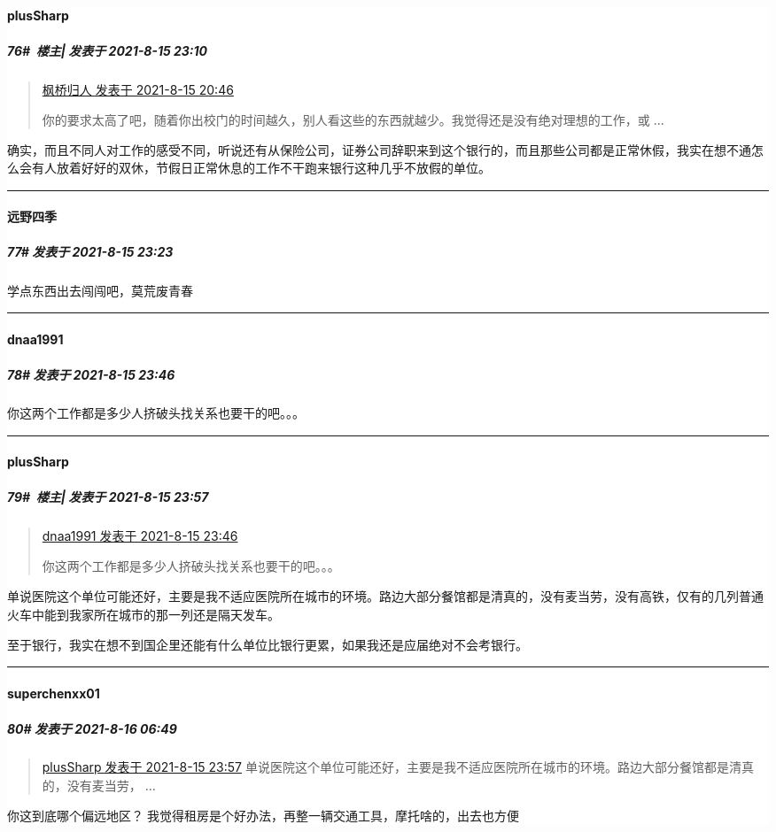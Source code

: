 ####  plusSharp  
##### 76#         楼主| 发表于 2021-8-15 23:10


<blockquote><a href="httphttps://bbs.saraba1st.com/2b/forum.php?mod=redirect&amp;goto=findpost&amp;pid=52383898&amp;ptid=2020906" target="_blank">枫桥归人 发表于 2021-8-15 20:46</a>

你的要求太高了吧，随着你出校门的时间越久，别人看这些的东西就越少。我觉得还是没有绝对理想的工作，或 ...</blockquote>
确实，而且不同人对工作的感受不同，听说还有从保险公司，证券公司辞职来到这个银行的，而且那些公司都是正常休假，我实在想不通怎么会有人放着好好的双休，节假日正常休息的工作不干跑来银行这种几乎不放假的单位。


*****

####  远野四季  
##### 77#       发表于 2021-8-15 23:23


学点东西出去闯闯吧，莫荒废青春


*****

####  dnaa1991  
##### 78#       发表于 2021-8-15 23:46


你这两个工作都是多少人挤破头找关系也要干的吧。。。


*****

####  plusSharp  
##### 79#         楼主| 发表于 2021-8-15 23:57


<blockquote><a href="httphttps://bbs.saraba1st.com/2b/forum.php?mod=redirect&amp;goto=findpost&amp;pid=52385722&amp;ptid=2020906" target="_blank">dnaa1991 发表于 2021-8-15 23:46</a>

你这两个工作都是多少人挤破头找关系也要干的吧。。。</blockquote>
单说医院这个单位可能还好，主要是我不适应医院所在城市的环境。路边大部分餐馆都是清真的，没有麦当劳，没有高铁，仅有的几列普通火车中能到我家所在城市的那一列还是隔天发车。


至于银行，我实在想不到国企里还能有什么单位比银行更累，如果我还是应届绝对不会考银行。


                                                 

*****

####  superchenxx01  
##### 80#       发表于 2021-8-16 06:49


<blockquote><a href="httphttps://bbs.saraba1st.com/2b/forum.php?mod=redirect&amp;goto=findpost&amp;pid=52385808&amp;ptid=2020906" target="_blank">plusSharp 发表于 2021-8-15 23:57</a>
单说医院这个单位可能还好，主要是我不适应医院所在城市的环境。路边大部分餐馆都是清真的，没有麦当劳， ...</blockquote>
你这到底哪个偏远地区？
我觉得租房是个好办法，再整一辆交通工具，摩托啥的，出去也方便
